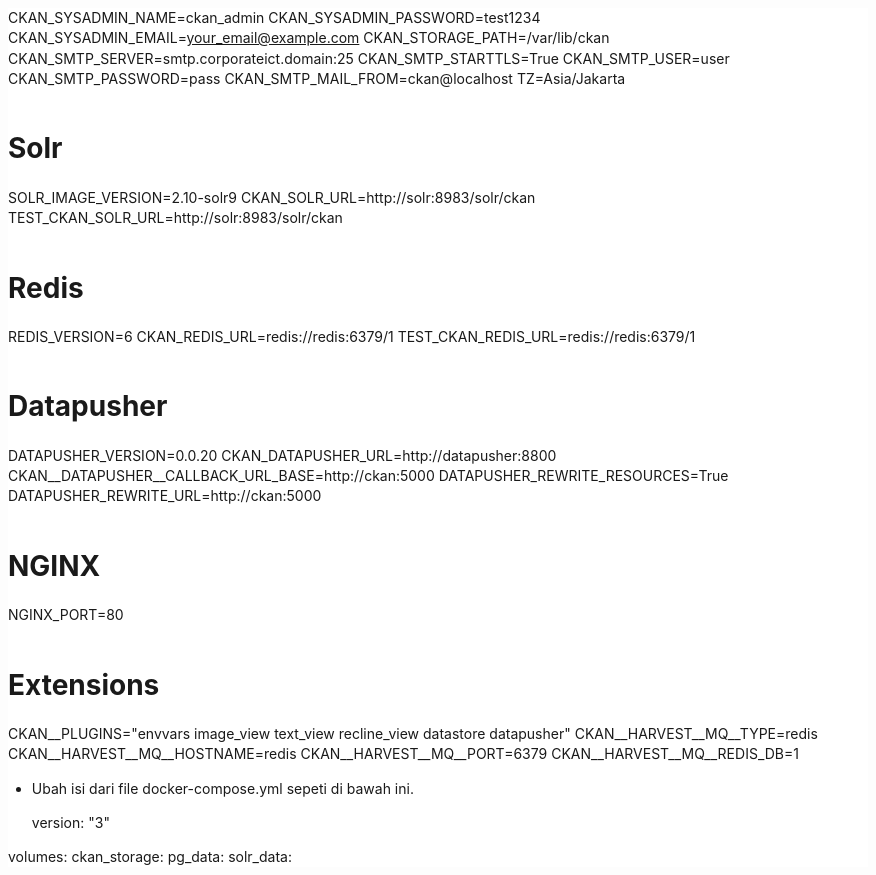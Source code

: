 CKAN_SYSADMIN_NAME=ckan_admin
CKAN_SYSADMIN_PASSWORD=test1234
CKAN_SYSADMIN_EMAIL=your_email@example.com
CKAN_STORAGE_PATH=/var/lib/ckan
CKAN_SMTP_SERVER=smtp.corporateict.domain:25
CKAN_SMTP_STARTTLS=True
CKAN_SMTP_USER=user
CKAN_SMTP_PASSWORD=pass
CKAN_SMTP_MAIL_FROM=ckan@localhost
TZ=Asia/Jakarta

# Solr
SOLR_IMAGE_VERSION=2.10-solr9
CKAN_SOLR_URL=http://solr:8983/solr/ckan
TEST_CKAN_SOLR_URL=http://solr:8983/solr/ckan

# Redis
REDIS_VERSION=6
CKAN_REDIS_URL=redis://redis:6379/1
TEST_CKAN_REDIS_URL=redis://redis:6379/1

# Datapusher
DATAPUSHER_VERSION=0.0.20
CKAN_DATAPUSHER_URL=http://datapusher:8800
CKAN__DATAPUSHER__CALLBACK_URL_BASE=http://ckan:5000
DATAPUSHER_REWRITE_RESOURCES=True
DATAPUSHER_REWRITE_URL=http://ckan:5000

# NGINX
NGINX_PORT=80

# Extensions
CKAN__PLUGINS="envvars image_view text_view recline_view datastore datapusher"
CKAN__HARVEST__MQ__TYPE=redis
CKAN__HARVEST__MQ__HOSTNAME=redis
CKAN__HARVEST__MQ__PORT=6379
CKAN__HARVEST__MQ__REDIS_DB=1

* Ubah isi dari file docker-compose.yml sepeti di bawah ini.
  
	version: "3"

volumes:
  ckan_storage:
  pg_data:
  solr_data:
